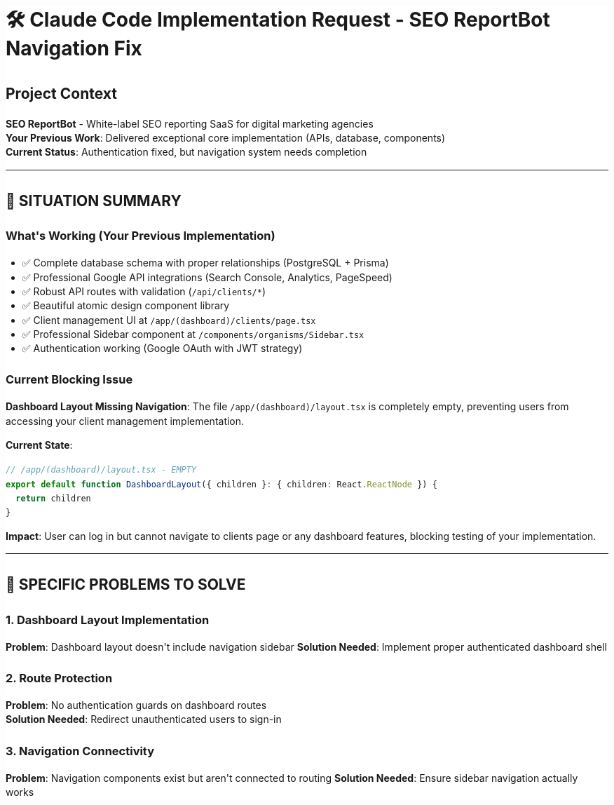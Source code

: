 # 🛠️ Claude Code Implementation Request - SEO ReportBot Navigation Fix

## Project Context
**SEO ReportBot** - White-label SEO reporting SaaS for digital marketing agencies  
**Your Previous Work**: Delivered exceptional core implementation (APIs, database, components)  
**Current Status**: Authentication fixed, but navigation system needs completion

---

## 🎯 **SITUATION SUMMARY**

### What's Working (Your Previous Implementation)
- ✅ Complete database schema with proper relationships (PostgreSQL + Prisma)
- ✅ Professional Google API integrations (Search Console, Analytics, PageSpeed)
- ✅ Robust API routes with validation (`/api/clients/*`)
- ✅ Beautiful atomic design component library
- ✅ Client management UI at `/app/(dashboard)/clients/page.tsx`
- ✅ Professional Sidebar component at `/components/organisms/Sidebar.tsx`
- ✅ Authentication working (Google OAuth with JWT strategy)

### Current Blocking Issue
**Dashboard Layout Missing Navigation**: The file `/app/(dashboard)/layout.tsx` is completely empty, preventing users from accessing your client management implementation.

**Current State**:
```typescript
// /app/(dashboard)/layout.tsx - EMPTY
export default function DashboardLayout({ children }: { children: React.ReactNode }) {
  return children
}
```

**Impact**: User can log in but cannot navigate to clients page or any dashboard features, blocking testing of your implementation.

---

## 🚨 **SPECIFIC PROBLEMS TO SOLVE**

### 1. Dashboard Layout Implementation
**Problem**: Dashboard layout doesn't include navigation sidebar
**Solution Needed**: Implement proper authenticated dashboard shell

### 2. Route Protection
**Problem**: No authentication guards on dashboard routes  
**Solution Needed**: Redirect unauthenticated users to sign-in

### 3. Navigation Connectivity
**Problem**: Navigation components exist but aren't connected to routing
**Solution Needed**: Ensure sidebar navigation actually works

